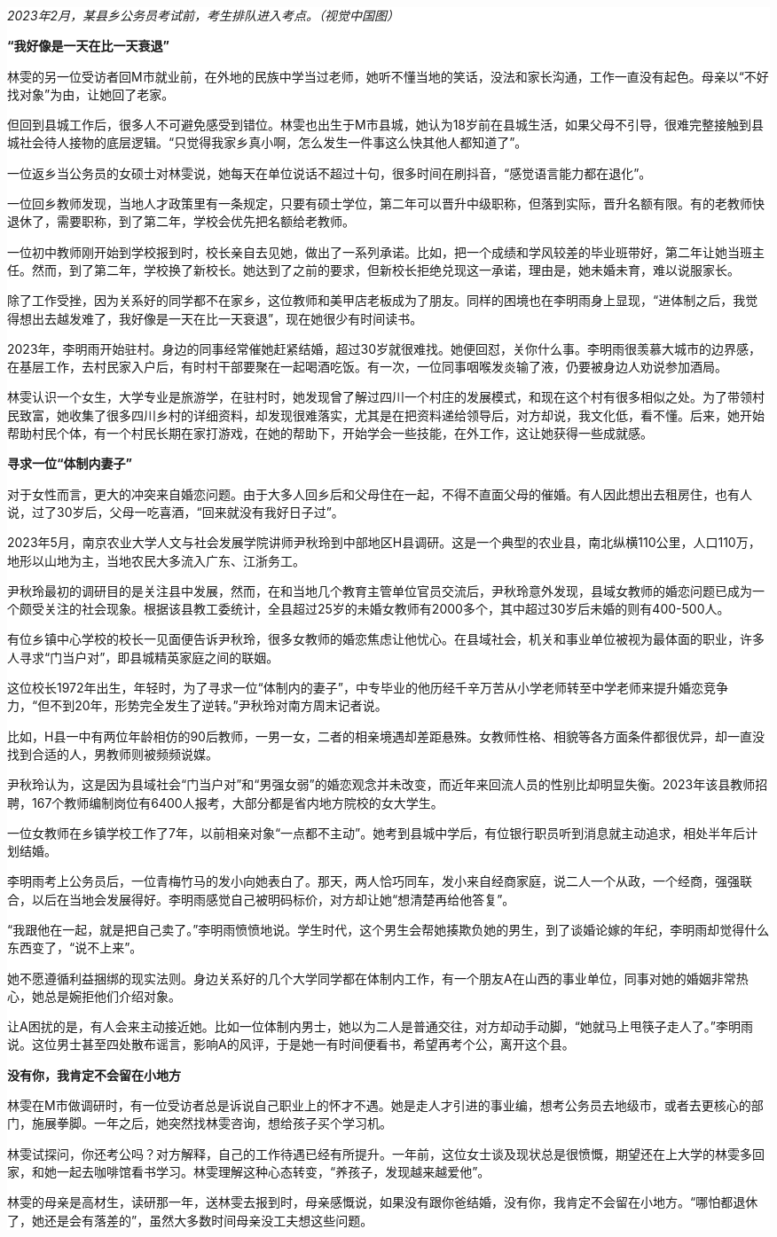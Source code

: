 _2023年2月，某县乡公务员考试前，考生排队进入考点。（视觉中国图）_

**“我好像是一天在比一天衰退”**

林雯的另一位受访者回M市就业前，在外地的民族中学当过老师，她听不懂当地的笑话，没法和家长沟通，工作一直没有起色。母亲以“不好找对象”为由，让她回了老家。

但回到县城工作后，很多人不可避免感受到错位。林雯也出生于M市县城，她认为18岁前在县城生活，如果父母不引导，很难完整接触到县城社会待人接物的底层逻辑。“只觉得我家乡真小啊，怎么发生一件事这么快其他人都知道了”。

一位返乡当公务员的女硕士对林雯说，她每天在单位说话不超过十句，很多时间在刷抖音，“感觉语言能力都在退化”。

一位回乡教师发现，当地人才政策里有一条规定，只要有硕士学位，第二年可以晋升中级职称，但落到实际，晋升名额有限。有的老教师快退休了，需要职称，到了第二年，学校会优先把名额给老教师。

一位初中教师刚开始到学校报到时，校长亲自去见她，做出了一系列承诺。比如，把一个成绩和学风较差的毕业班带好，第二年让她当班主任。然而，到了第二年，学校换了新校长。她达到了之前的要求，但新校长拒绝兑现这一承诺，理由是，她未婚未育，难以说服家长。

除了工作受挫，因为关系好的同学都不在家乡，这位教师和美甲店老板成为了朋友。同样的困境也在李明雨身上显现，“进体制之后，我觉得想出去越发难了，我好像是一天在比一天衰退”，现在她很少有时间读书。

2023年，李明雨开始驻村。身边的同事经常催她赶紧结婚，超过30岁就很难找。她便回怼，关你什么事。李明雨很羡慕大城市的边界感，在基层工作，去村民家入户后，有时村干部要聚在一起喝酒吃饭。有一次，一位同事咽喉发炎输了液，仍要被身边人劝说参加酒局。

林雯认识一个女生，大学专业是旅游学，在驻村时，她发现曾了解过四川一个村庄的发展模式，和现在这个村有很多相似之处。为了带领村民致富，她收集了很多四川乡村的详细资料，却发现很难落实，尤其是在把资料递给领导后，对方却说，我文化低，看不懂。后来，她开始帮助村民个体，有一个村民长期在家打游戏，在她的帮助下，开始学会一些技能，在外工作，这让她获得一些成就感。

**寻求一位“体制内妻子”**

对于女性而言，更大的冲突来自婚恋问题。由于大多人回乡后和父母住在一起，不得不直面父母的催婚。有人因此想出去租房住，也有人说，过了30岁后，父母一吃喜酒，“回来就没有我好日子过”。

2023年5月，南京农业大学人文与社会发展学院讲师尹秋玲到中部地区H县调研。这是一个典型的农业县，南北纵横110公里，人口110万，地形以山地为主，当地农民大多流入广东、江浙务工。

尹秋玲最初的调研目的是关注县中发展，然而，在和当地几个教育主管单位官员交流后，尹秋玲意外发现，县域女教师的婚恋问题已成为一个颇受关注的社会现象。根据该县教工委统计，全县超过25岁的未婚女教师有2000多个，其中超过30岁后未婚的则有400-500人。

有位乡镇中心学校的校长一见面便告诉尹秋玲，很多女教师的婚恋焦虑让他忧心。在县域社会，机关和事业单位被视为最体面的职业，许多人寻求“门当户对”，即县城精英家庭之间的联姻。

这位校长1972年出生，年轻时，为了寻求一位“体制内的妻子”，中专毕业的他历经千辛万苦从小学老师转至中学老师来提升婚恋竞争力，“但不到20年，形势完全发生了逆转。”尹秋玲对南方周末记者说。

比如，H县一中有两位年龄相仿的90后教师，一男一女，二者的相亲境遇却差距悬殊。女教师性格、相貌等各方面条件都很优异，却一直没找到合适的人，男教师则被频频说媒。

尹秋玲认为，这是因为县域社会“门当户对”和“男强女弱”的婚恋观念并未改变，而近年来回流人员的性别比却明显失衡。2023年该县教师招聘，167个教师编制岗位有6400人报考，大部分都是省内地方院校的女大学生。

一位女教师在乡镇学校工作了7年，以前相亲对象“一点都不主动”。她考到县城中学后，有位银行职员听到消息就主动追求，相处半年后计划结婚。

李明雨考上公务员后，一位青梅竹马的发小向她表白了。那天，两人恰巧同车，发小来自经商家庭，说二人一个从政，一个经商，强强联合，以后在当地会发展得好。李明雨感觉自己被明码标价，对方却让她“想清楚再给他答复”。

“我跟他在一起，就是把自己卖了。”李明雨愤愤地说。学生时代，这个男生会帮她揍欺负她的男生，到了谈婚论嫁的年纪，李明雨却觉得什么东西变了，“说不上来”。

她不愿遵循利益捆绑的现实法则。身边关系好的几个大学同学都在体制内工作，有一个朋友A在山西的事业单位，同事对她的婚姻非常热心，她总是婉拒他们介绍对象。

让A困扰的是，有人会来主动接近她。比如一位体制内男士，她以为二人是普通交往，对方却动手动脚，“她就马上甩筷子走人了。”李明雨说。这位男士甚至四处散布谣言，影响A的风评，于是她一有时间便看书，希望再考个公，离开这个县。

**没有你，我肯定不会留在小地方**

林雯在M市做调研时，有一位受访者总是诉说自己职业上的怀才不遇。她是走人才引进的事业编，想考公务员去地级市，或者去更核心的部门，施展拳脚。一年之后，她突然找林雯咨询，想给孩子买个学习机。

林雯试探问，你还考公吗？对方解释，自己的工作待遇已经有所提升。一年前，这位女士谈及现状总是很愤慨，期望还在上大学的林雯多回家，和她一起去咖啡馆看书学习。林雯理解这种心态转变，“养孩子，发现越来越爱他”。

林雯的母亲是高材生，读研那一年，送林雯去报到时，母亲感慨说，如果没有跟你爸结婚，没有你，我肯定不会留在小地方。“哪怕都退休了，她还是会有落差的”，虽然大多数时间母亲没工夫想这些问题。

